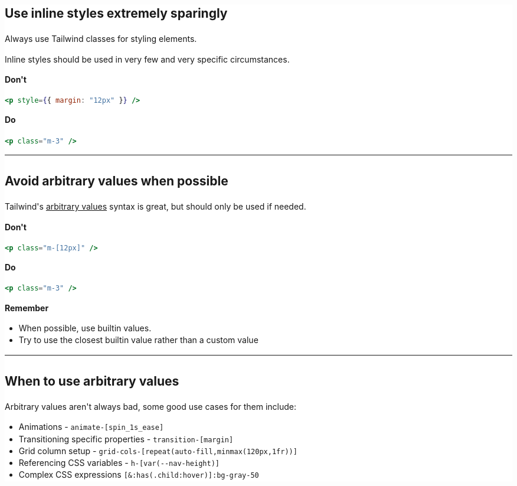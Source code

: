 
## Use inline styles extremely sparingly

Always use Tailwind classes for styling elements.

Inline styles should be used in very few and very specific circumstances.

**Don't**

```jsx
<p style={{ margin: "12px" }} />
```

**Do**

```jsx
<p class="m-3" />
```

---

## Avoid arbitrary values when possible

Tailwind's
[arbitrary values](https://tailwindcss.com/docs/adding-custom-styles#using-arbitrary-values)
syntax is great, but should only be used if needed.

**Don't**

```jsx
<p class="m-[12px]" />
```

**Do**

```jsx
<p class="m-3" />
```

**Remember**

- When possible, use builtin values.
- Try to use the closest builtin value rather than a custom value

---

## When to use arbitrary values

Arbitrary values aren't always bad, some good use cases for them include:

<v-clicks>

- Animations - `animate-[spin_1s_ease]`
- Transitioning specific properties - `transition-[margin]`
- Grid column setup - `grid-cols-[repeat(auto-fill,minmax(120px,1fr))]`
- Referencing CSS variables - `h-[var(--nav-height)]`
- Complex CSS expressions `[&:has(.child:hover)]:bg-gray-50`

</v-clicks>

